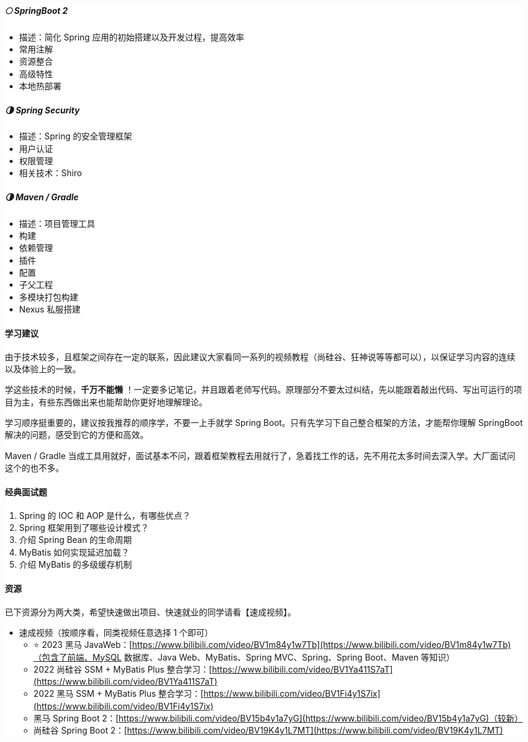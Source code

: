 ##### 🌕 SpringBoot 2

- 描述：简化 Spring 应用的初始搭建以及开发过程，提高效率
- 常用注解
- 资源整合
- 高级特性
- 本地热部署

##### 🌗 Spring Security

- 描述：Spring 的安全管理框架
- 用户认证
- 权限管理
- 相关技术：Shiro

##### 🌗 Maven / Gradle

- 描述：项目管理工具
- 构建
- 依赖管理
- 插件
- 配置
- 子父工程
- 多模块打包构建
- Nexus 私服搭建

#### 学习建议

由于技术较多，且框架之间存在一定的联系，因此建议大家看同一系列的视频教程（尚硅谷、狂神说等等都可以），以保证学习内容的连续以及体验上的一致。

学这些技术的时候，**千万不能懒** ！一定要多记笔记，并且跟着老师写代码。原理部分不要太过纠结，先以能跟着敲出代码、写出可运行的项目为主，有些东西做出来也能帮助你更好地理解理论。

学习顺序挺重要的，建议按我推荐的顺序学，不要一上手就学 Spring Boot。只有先学习下自己整合框架的方法，才能帮你理解 SpringBoot 解决的问题，感受到它的方便和高效。

Maven / Gradle 当成工具用就好，面试基本不问，跟着框架教程去用就行了，急着找工作的话，先不用花太多时间去深入学。大厂面试问这个的也不多。

#### 经典面试题

1. Spring 的 IOC 和 AOP 是什么，有哪些优点？
2. Spring 框架用到了哪些设计模式？
3. 介绍 Spring Bean 的生命周期
4. MyBatis 如何实现延迟加载？
5. 介绍 MyBatis 的多级缓存机制

#### 资源
已下资源分为两大类，希望快速做出项目、快速就业的同学请看【速成视频】。

- 速成视频（按顺序看，同类视频任意选择 1 个即可） 
   - ⭐ 2023 黑马 JavaWeb：[https://www.bilibili.com/video/BV1m84y1w7Tb](https://www.bilibili.com/video/BV1m84y1w7Tb)（包含了前端、MySQL 数据库、Java Web、MyBatis、Spring MVC、Spring、Spring Boot、Maven 等知识）
   - 2022 尚硅谷 SSM + MyBatis Plus 整合学习：[https://www.bilibili.com/video/BV1Ya411S7aT](https://www.bilibili.com/video/BV1Ya411S7aT)
   - 2022 黑马 SSM + MyBatis Plus 整合学习：[https://www.bilibili.com/video/BV1Fi4y1S7ix](https://www.bilibili.com/video/BV1Fi4y1S7ix)
   - 黑马 Spring Boot 2：[https://www.bilibili.com/video/BV15b4y1a7yG](https://www.bilibili.com/video/BV15b4y1a7yG)（较新）
   - 尚硅谷 Spring Boot 2：[https://www.bilibili.com/video/BV19K4y1L7MT](https://www.bilibili.com/video/BV19K4y1L7MT)
